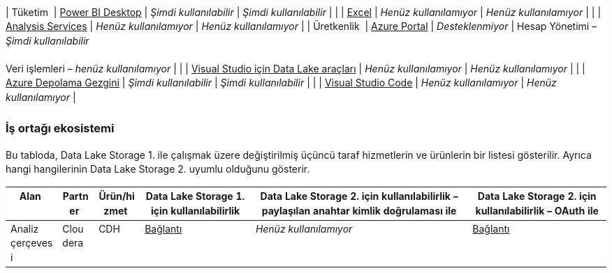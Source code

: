 | Tüketim          | [Power BI Desktop](https://docs.microsoft.com/azure/data-lake-store/data-lake-store-power-bi)                                                                           | *Şimdi kullanılabilir*                                                                                                                                                          | *Şimdi kullanılabilir*                                                                                                                             |
|                      | [Excel](https://techcommunity.microsoft.com/t5/Excel-Blog/Announcing-the-Azure-Data-Lake-Store-Connector-in-Excel/ba-p/91677)                                                 | *Henüz kullanılamıyor*                                                                                                                                                          | *Henüz kullanılamıyor*                                                                                                                             |
|                      | [Analysis Services](https://blogs.msdn.microsoft.com/analysisservices/2017/09/05/using-azure-analysis-services-on-top-of-azure-data-lake-storage/)                            | *Henüz kullanılamıyor*                                                                                                                                                          | *Henüz kullanılamıyor*                                                                                                                             |
| Üretkenlik         | [Azure Portal](https://docs.microsoft.com/azure/data-lake-store/data-lake-store-get-started-portal)                                                                      | *Desteklenmiyor*                                                                                                                                                              | Hesap Yönetimi *– Şimdi kullanılabilir* <br><br>Veri işlemleri *–*  *henüz kullanılamıyor*                                                                   |
|                      | [Visual Studio için Data Lake araçları](https://docs.microsoft.com/azure/data-lake-analytics/data-lake-analytics-data-lake-tools-install)                                   | *Henüz kullanılamıyor*                                                                                                                                                          | *Henüz kullanılamıyor*                                                                                                                             |
|                      | [Azure Depolama Gezgini](https://docs.microsoft.com/azure/data-lake-store/data-lake-store-in-storage-explorer)                                                          | *Şimdi kullanılabilir*                                                                                                                                                              | *Şimdi kullanılabilir*                                                                                                                                 |
|                      | [Visual Studio Code](https://marketplace.visualstudio.com/items?itemName=usqlextpublisher.usql-vscode-ext)                                                                     | *Henüz kullanılamıyor*                                                                                                                                                          | *Henüz kullanılamıyor*                                                                                                                             |

### <a name="partner-ecosystem"></a>İş ortağı ekosistemi

Bu tabloda, Data Lake Storage 1. ile çalışmak üzere değiştirilmiş üçüncü taraf hizmetlerin ve ürünlerin bir listesi gösterilir. Ayrıca hangi hangilerinin Data Lake Storage 2. uyumlu olduğunu gösterir.

| Alan            | Partner  | Ürün/hizmet  | Data Lake Storage 1. için kullanılabilirlik                                                                                                                                               | Data Lake Storage 2. için kullanılabilirlik – paylaşılan anahtar kimlik doğrulaması ile                                                   | Data Lake Storage 2. için kullanılabilirlik – OAuth ile                                                             |
|---------------------|--------------|----------------------|-------------------------------------------------------------------------------------------------------------------------------------------------------------------------------------------|----------------------------------------------------------------------------------------------------------------------|----------------------------------------------------------------------------------------------------------------------|
| Analiz çerçevesi | Cloudera     | CDH                  | [Bağlantı](https://www.cloudera.com/documentation/enterprise/5-11-x/topics/admin_adls_config.html)                                                                                            | *Henüz kullanılamıyor*                                                                                                  | [Bağlantı](https://www.cloudera.com/documentation/enterprise/latest/topics/admin_adls2_config.html)                                                                                                  |
